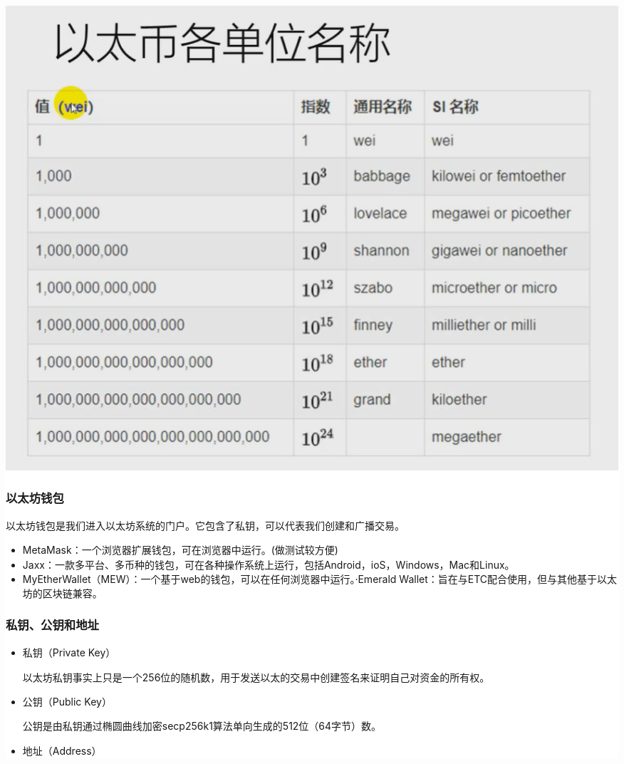 ![以太币单位](./img/以太币单位.png)

### 以太坊钱包

以太坊钱包是我们进入以太坊系统的门户。它包含了私钥，可以代表我们创建和广播交易。

- MetaMask：一个浏览器扩展钱包，可在浏览器中运行。(做测试较方便)
- Jaxx：一款多平台、多币种的钱包，可在各种操作系统上运行，包括Android，ioS，Windows，Mac和Linux。
- MyEtherWallet（MEW）：一个基于web的钱包，可以在任何浏览器中运行。·Emerald Wallet：旨在与ETC配合使用，但与其他基于以太坊的区块链兼容。

### 私钥、公钥和地址

- 私钥（Private Key）

  以太坊私钥事实上只是一个256位的随机数，用于发送以太的交易中创建签名来证明自己对资金的所有权。

- 公钥（Public Key）

  公钥是由私钥通过椭圆曲线加密secp256k1算法单向生成的512位（64字节）数。

- 地址（Address）
